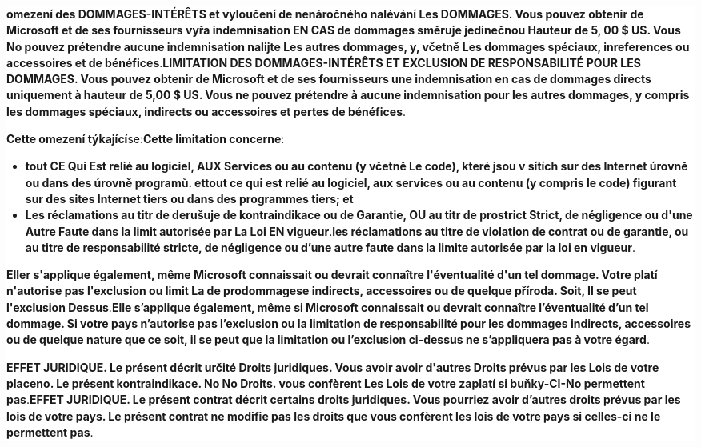 <span data-ttu-id="24dce-217">**omezení des DOMMAGES-INTÉRÊTS et vyloučení de nenáročného nalévání Les DOMMAGES. Vous pouvez obtenir de Microsoft et de ses fournisseurs vyřa indemnisation EN CAS de dommages směruje jedinečnou Hauteur de 5, 00 $ US. Vous No pouvez prétendre aucune indemnisation nalijte Les autres dommages, y, včetně Les dommages spéciaux, inreferences ou accessoires et de bénéfices**.</span><span class="sxs-lookup"><span data-stu-id="24dce-217">**LIMITATION DES DOMMAGES-INTÉRÊTS ET EXCLUSION DE RESPONSABILITÉ POUR LES DOMMAGES. Vous pouvez obtenir de Microsoft et de ses fournisseurs une indemnisation en cas de dommages directs uniquement à hauteur de 5,00 $ US. Vous ne pouvez prétendre à aucune indemnisation pour les autres dommages, y compris les dommages spéciaux, indirects ou accessoires et pertes de bénéfices**.</span></span>

<span data-ttu-id="24dce-218">**Cette omezení týkající**se:</span><span class="sxs-lookup"><span data-stu-id="24dce-218">**Cette limitation concerne**:</span></span>
- <span data-ttu-id="24dce-219">**tout CE Qui Est relié au logiciel, AUX Services ou au contenu (y včetně Le code), které jsou v sítích sur des Internet úrovně ou dans des úrovně programů. et**</span><span class="sxs-lookup"><span data-stu-id="24dce-219">**tout ce qui est relié au logiciel, aux services ou au contenu (y compris le code) figurant sur des sites Internet tiers ou dans des programmes tiers; et**</span></span>
- <span data-ttu-id="24dce-220">**Les réclamations au titr de derušuje de kontraindikace ou de Garantie, OU au titr de prostrict Strict, de négligence ou d'une Autre Faute dans la limit autorisée par La Loi EN vigueur**.</span><span class="sxs-lookup"><span data-stu-id="24dce-220">**les réclamations au titre de violation de contrat ou de garantie, ou au titre de responsabilité stricte, de négligence ou d’une autre faute dans la limite autorisée par la loi en vigueur**.</span></span>

<span data-ttu-id="24dce-221">**Eller s'applique également, même Microsoft connaissait ou devrait connaître l'éventualité d'un tel dommage. Votre platí n'autorise pas l'exclusion ou limit La de prodommagese indirects, accessoires ou de quelque příroda. Soit, Il se peut l'exclusion Dessus**.</span><span class="sxs-lookup"><span data-stu-id="24dce-221">**Elle s’applique également, même si Microsoft connaissait ou devrait connaître l’éventualité d’un tel dommage. Si votre pays n’autorise pas l’exclusion ou la limitation de responsabilité pour les dommages indirects, accessoires ou de quelque nature que ce soit, il se peut que la limitation ou l’exclusion ci-dessus ne s’appliquera pas à votre égard**.</span></span>

<span data-ttu-id="24dce-222">**EFFET JURIDIQUE. Le présent décrit určité Droits juridiques. Vous avoir avoir d'autres Droits prévus par les Lois de votre placeno. Le présent kontraindikace. No No Droits. vous confèrent Les Lois de votre zaplatí si buňky-CI-No permettent pas**.</span><span class="sxs-lookup"><span data-stu-id="24dce-222">**EFFET JURIDIQUE. Le présent contrat décrit certains droits juridiques. Vous pourriez avoir d’autres droits prévus par les lois de votre pays. Le présent contrat ne modifie pas les droits que vous confèrent les lois de votre pays si celles-ci ne le permettent pas**.</span></span>

    
